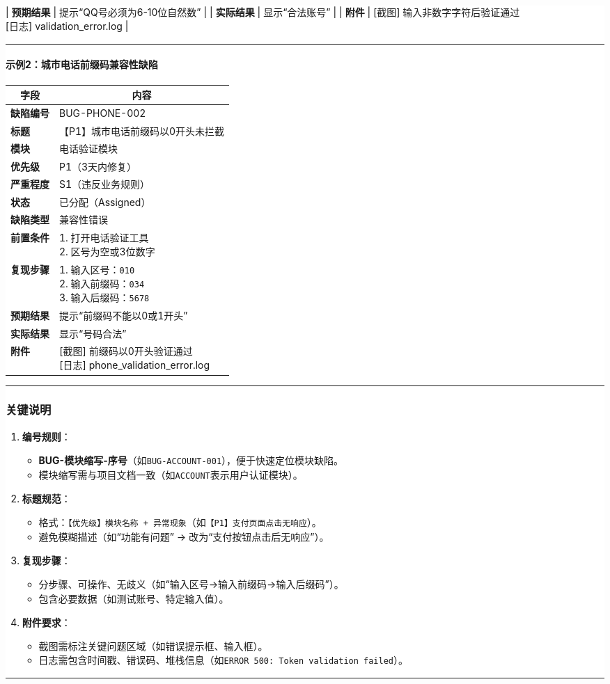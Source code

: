 | **预期结果** | 提示“QQ号必须为6-10位自然数”                                 |
| **实际结果** | 显示“合法账号”                                               |
| **附件**     | [截图] 输入非数字字符后验证通过<br>[日志] validation_error.log |

---

#### **示例2：城市电话前缀码兼容性缺陷**  

| **字段**     | **内容**                                                     |
| ------------ | ------------------------------------------------------------ |
| **缺陷编号** | BUG-PHONE-002                                                |
| **标题**     | 【P1】城市电话前缀码以0开头未拦截                            |
| **模块**     | 电话验证模块                                                 |
| **优先级**   | P1（3天内修复）                                              |
| **严重程度** | S1（违反业务规则）                                           |
| **状态**     | 已分配（Assigned）                                           |
| **缺陷类型** | 兼容性错误                                                   |
| **前置条件** | 1. 打开电话验证工具<br>2. 区号为空或3位数字                  |
| **复现步骤** | 1. 输入区号：`010`<br>2. 输入前缀码：`034`<br>3. 输入后缀码：`5678` |
| **预期结果** | 提示“前缀码不能以0或1开头”                                   |
| **实际结果** | 显示“号码合法”                                               |
| **附件**     | [截图] 前缀码以0开头验证通过<br>[日志] phone_validation_error.log |

---

### **关键说明**  
1. **编号规则**：  
   - **BUG-模块缩写-序号**（如`BUG-ACCOUNT-001`），便于快速定位模块缺陷。  
   - 模块缩写需与项目文档一致（如`ACCOUNT`表示用户认证模块）。  

2. **标题规范**：  
   - 格式：`【优先级】模块名称 + 异常现象`（如`【P1】支付页面点击无响应`）。  
   - 避免模糊描述（如“功能有问题” → 改为“支付按钮点击后无响应”）。  

3. **复现步骤**：  
   - 分步骤、可操作、无歧义（如“输入区号→输入前缀码→输入后缀码”）。  
   - 包含必要数据（如测试账号、特定输入值）。  

4. **附件要求**：  
   - 截图需标注关键问题区域（如错误提示框、输入框）。  
   - 日志需包含时间戳、错误码、堆栈信息（如`ERROR 500: Token validation failed`）。  

---

